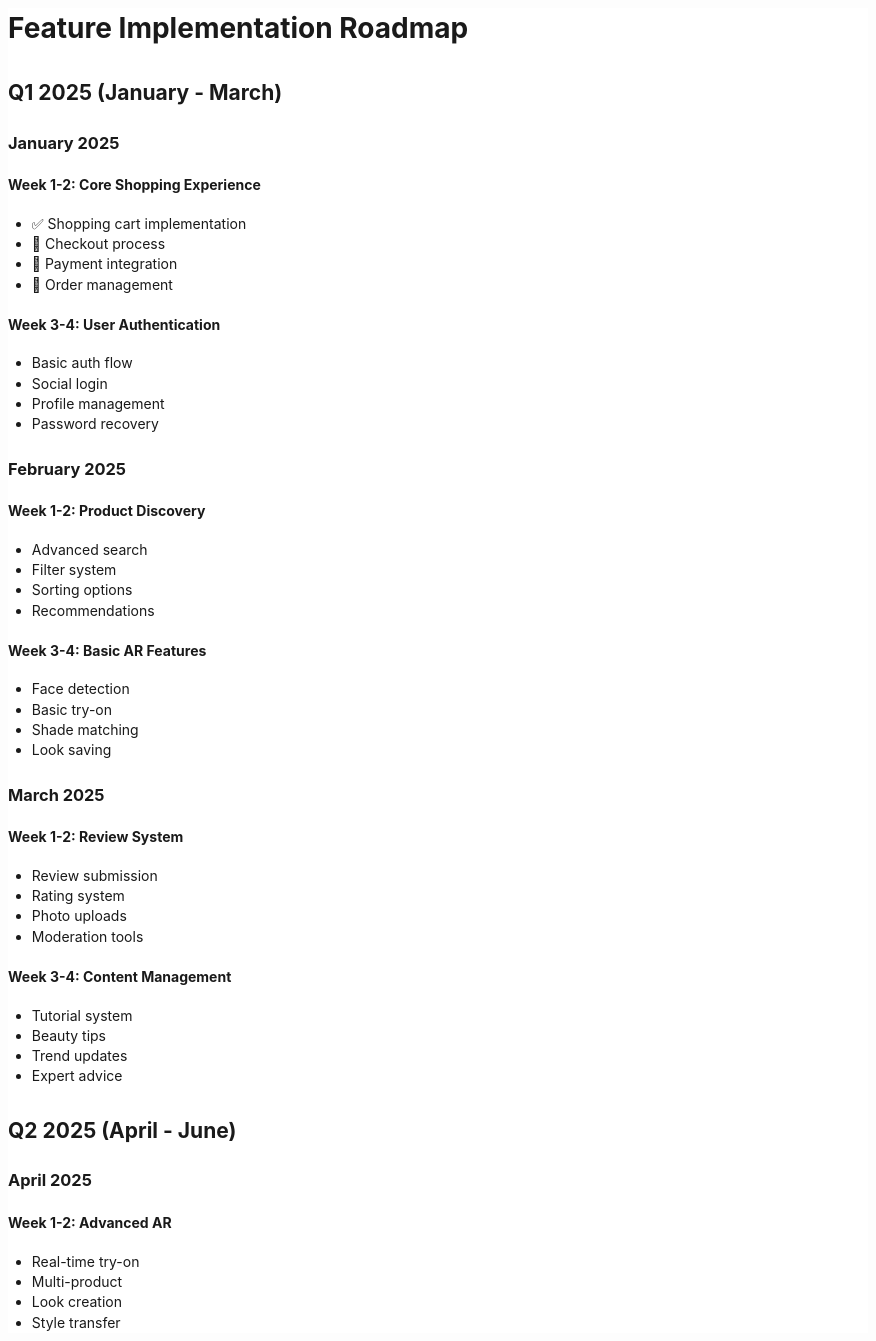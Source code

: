 # Feature Implementation Roadmap

## Q1 2025 (January - March)

### January 2025
#### Week 1-2: Core Shopping Experience
- ✅ Shopping cart implementation
- 🔄 Checkout process
- 🔄 Payment integration
- 🔄 Order management

#### Week 3-4: User Authentication
- Basic auth flow
- Social login
- Profile management
- Password recovery

### February 2025
#### Week 1-2: Product Discovery
- Advanced search
- Filter system
- Sorting options
- Recommendations

#### Week 3-4: Basic AR Features
- Face detection
- Basic try-on
- Shade matching
- Look saving

### March 2025
#### Week 1-2: Review System
- Review submission
- Rating system
- Photo uploads
- Moderation tools

#### Week 3-4: Content Management
- Tutorial system
- Beauty tips
- Trend updates
- Expert advice

## Q2 2025 (April - June)

### April 2025
#### Week 1-2: Advanced AR
- Real-time try-on
- Multi-product
- Look creation
- Style transfer
